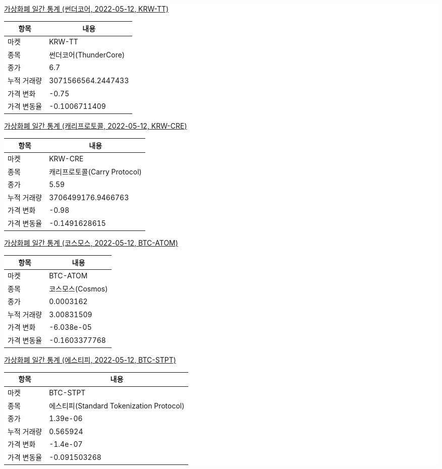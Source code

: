 
[가상화폐 일간 통계 (썬더코어, 2022-05-12, KRW-TT)](KRW-TT-daily-candle-10days.html)

|항목|내용|
|--|--|
|마켓|KRW-TT|
|종목|썬더코어(ThunderCore)|
|종가|6.7|
|누적 거래량|3071566564.2447433|
|가격 변화|-0.75|
|가격 변동율|-0.1006711409|


[가상화폐 일간 통계 (캐리프로토콜, 2022-05-12, KRW-CRE)](KRW-CRE-daily-candle-10days.html)

|항목|내용|
|--|--|
|마켓|KRW-CRE|
|종목|캐리프로토콜(Carry Protocol)|
|종가|5.59|
|누적 거래량|3706499176.9466763|
|가격 변화|-0.98|
|가격 변동율|-0.1491628615|


[가상화폐 일간 통계 (코스모스, 2022-05-12, BTC-ATOM)](BTC-ATOM-daily-candle-10days.html)

|항목|내용|
|--|--|
|마켓|BTC-ATOM|
|종목|코스모스(Cosmos)|
|종가|0.0003162|
|누적 거래량|3.00831509|
|가격 변화|-6.038e-05|
|가격 변동율|-0.1603377768|


[가상화폐 일간 통계 (에스티피, 2022-05-12, BTC-STPT)](BTC-STPT-daily-candle-10days.html)

|항목|내용|
|--|--|
|마켓|BTC-STPT|
|종목|에스티피(Standard Tokenization Protocol)|
|종가|1.39e-06|
|누적 거래량|0.565924|
|가격 변화|-1.4e-07|
|가격 변동율|-0.091503268|
